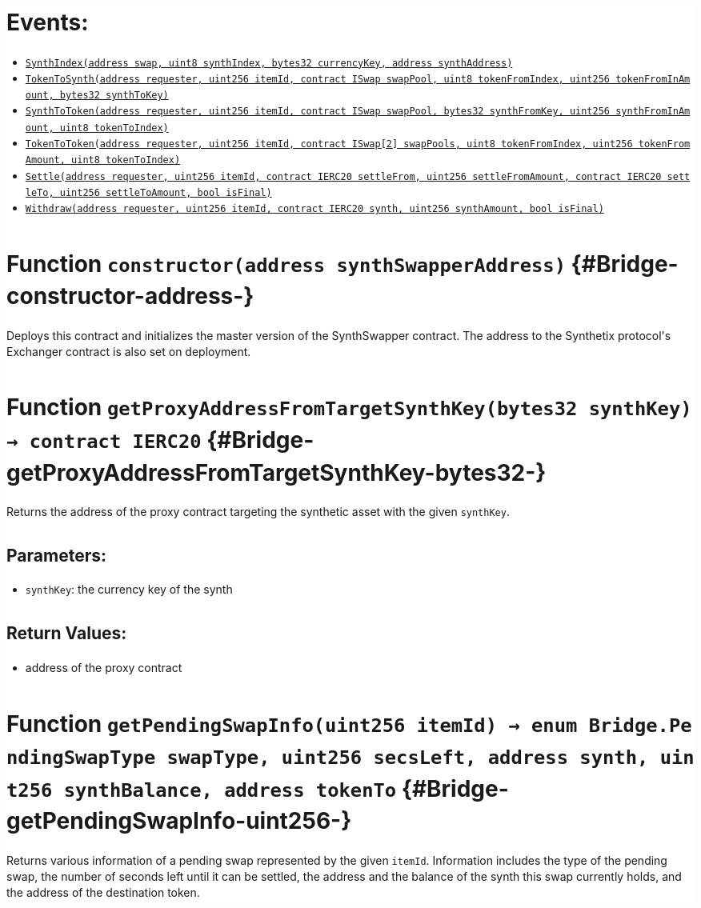 # Events:

- [`SynthIndex(address swap, uint8 synthIndex, bytes32 currencyKey, address synthAddress)`](#Bridge-SynthIndex-address-uint8-bytes32-address-)
- [`TokenToSynth(address requester, uint256 itemId, contract ISwap swapPool, uint8 tokenFromIndex, uint256 tokenFromInAmount, bytes32 synthToKey)`](#Bridge-TokenToSynth-address-uint256-contract-ISwap-uint8-uint256-bytes32-)
- [`SynthToToken(address requester, uint256 itemId, contract ISwap swapPool, bytes32 synthFromKey, uint256 synthFromInAmount, uint8 tokenToIndex)`](#Bridge-SynthToToken-address-uint256-contract-ISwap-bytes32-uint256-uint8-)
- [`TokenToToken(address requester, uint256 itemId, contract ISwap[2] swapPools, uint8 tokenFromIndex, uint256 tokenFromAmount, uint8 tokenToIndex)`](#Bridge-TokenToToken-address-uint256-contract-ISwap-2--uint8-uint256-uint8-)
- [`Settle(address requester, uint256 itemId, contract IERC20 settleFrom, uint256 settleFromAmount, contract IERC20 settleTo, uint256 settleToAmount, bool isFinal)`](#Bridge-Settle-address-uint256-contract-IERC20-uint256-contract-IERC20-uint256-bool-)
- [`Withdraw(address requester, uint256 itemId, contract IERC20 synth, uint256 synthAmount, bool isFinal)`](#Bridge-Withdraw-address-uint256-contract-IERC20-uint256-bool-)

# Function `constructor(address synthSwapperAddress)` {#Bridge-constructor-address-}

Deploys this contract and initializes the master version of the SynthSwapper contract. The address to
the Synthetix protocol's Exchanger contract is also set on deployment.

# Function `getProxyAddressFromTargetSynthKey(bytes32 synthKey) → contract IERC20` {#Bridge-getProxyAddressFromTargetSynthKey-bytes32-}

Returns the address of the proxy contract targeting the synthetic asset with the given `synthKey`.

## Parameters:

- `synthKey`: the currency key of the synth

## Return Values:

- address of the proxy contract

# Function `getPendingSwapInfo(uint256 itemId) → enum Bridge.PendingSwapType swapType, uint256 secsLeft, address synth, uint256 synthBalance, address tokenTo` {#Bridge-getPendingSwapInfo-uint256-}

Returns various information of a pending swap represented by the given `itemId`. Information includes
the type of the pending swap, the number of seconds left until it can be settled, the address and the balance
of the synth this swap currently holds, and the address of the destination token.
